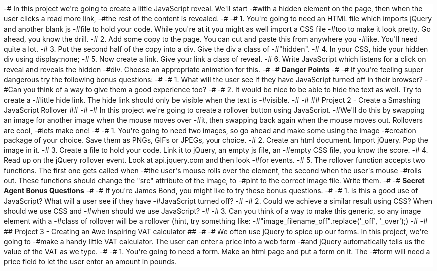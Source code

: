 -#      In this project we're going to create a little JavaScript reveal. We'll start -#with a hidden element on the page, then when the user clicks a read more link, -#the rest of the content is revealed.
-#
-#      1. You're going to need an HTML file which imports jQuery and another blank js -#file to hold your code. While you're at it you might as well import a CSS file -#too to make it look pretty. Go ahead, you know the drill.
-#      2. Add some copy to the page. You can cut and paste this from anywhere you -#like. You'll need quite a lot.
-#      3. Put the second half of the copy into a div. Give the div a class of -#"hidden".
-#      4. In your CSS, hide your hidden div using display:none;
-#      5. Now create a link. Give your link a class of reveal.
-#      6. Write JavaScript which listens for a click on reveal and reveals the hidden -#div. Choose an appropriate animation for this.
-#
-#      __Danger Points__
-#
-#      If you're feeling super dangerous try the following bonus questions:
-#
-#      1. What will the user see if they have JavaScript turned off in their browser? -#Can you think of a way to give them a good experience too?
-#
-#      2. It would be nice to be able to hide the text as well. Try to create a -#little hide link. The hide link should only be visible when the text is -#visible.
-#
-#      ## Project 2 - Create a Smashing JavaScript Rollover ##
-#
-#      In this project we're going to create a rollover button using JavaScript. -#We'll do this by swapping an image for another image when the mouse moves over -#it, then swapping back again when the mouse moves out. Rollovers are cool, -#lets make one!
-#
-#      1. You're going to need two images, so go ahead and make some using the image -#creation package of your choice. Save them as PNGs, GIFs or JPEGs, your choice.
-#      2. Create an html document. Import jQuery. Pop the image in it.
-#      3. Create a file to hold your code. Link it to jQuery, an empty js file, an -#empty CSS file, you know the score.
-#      4. Read up on the jQuery rollover event. Look at api.jquery.com and then look -#for events.
-#      5. The rollover function accepts two functions. The first one gets called when -#the user's mouse rolls over the element, the second when the user's mouse -#rolls out. These functions should change the "src" attribute of the image, to -#pint to the correct image file. Write them.
-#
-#      __Secret Agent Bonus Questions__
-#
-#      If you're James Bond, you might like to try these bonus questions.
-#
-#      1. Is this a good use of JavaScript? What will a user see if they have -#JavaScript turned off?
-#
-#      2. Could we achieve a similar result using CSS? When should we use CSS and -#when should we use JavaScript?
-#
-#      3. Can you think of a way to make this generic, so any image element with a -#class of rollover will be a rollover (hint, try something like:  -#"image_filename_off".replace('_off', '_over');)
-#
-#      ## Project 3 - Creating an Awe Inspiring VAT calculator ##
-#
-#      We often use jQuery to spice up our forms. In this project, we're going to -#make a handy little VAT calculator. The user can enter a price into a web form -#and jQuery automatically tells us the value of the VAT as we type.
-#
-#      1. You're going to need a form. Make an html page and put a form on it. The -#form will need a price field to let the user enter an amount in pounds.